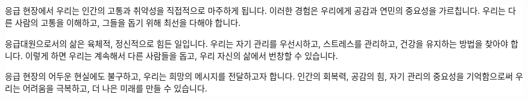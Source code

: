 

응급 현장에서 우리는 인간의 고통과 취약성을 직접적으로 마주하게 됩니다. 이러한 경험은 우리에게 공감과 연민의 중요성을 가르칩니다. 우리는 다른 사람의 고통을 이해하고, 그들을 돕기 위해 최선을 다해야 합니다.



응급대원으로서의 삶은 육체적, 정신적으로 힘든 일입니다. 우리는 자기 관리를 우선시하고, 스트레스를 관리하고, 건강을 유지하는 방법을 찾아야 합니다. 이렇게 하면 우리는 계속해서 다른 사람들을 돕고, 우리 자신의 삶에서 번창할 수 있습니다.



응급 현장의 어두운 현실에도 불구하고, 우리는 희망의 메시지를 전달하고자 합니다. 인간의 회복력, 공감의 힘, 자기 관리의 중요성을 기억함으로써 우리는 어려움을 극복하고, 더 나은 미래를 만들 수 있습니다.
